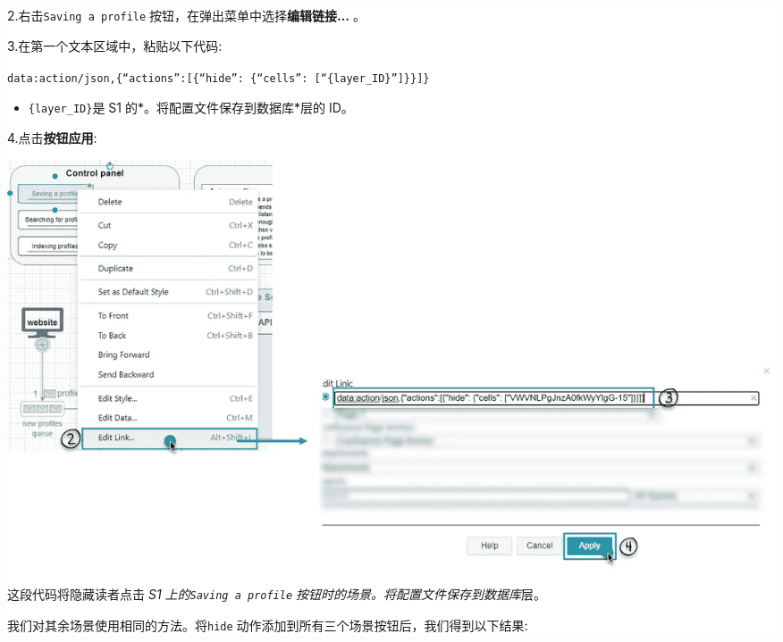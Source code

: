 2.右击`Saving a profile` 按钮，在弹出菜单中选择**编辑链接…** 。

3.在第一个文本区域中，粘贴以下代码:

```
data:action/json,{“actions”:[{“hide”: {“cells”: [“{layer_ID}”]}}]}
```

*   `{layer_ID}`是 S1 的*。将配置文件保存到数据库*层的 ID。

4.点击**按钮应用**:

![](img/a629ea19cbe18f697d53e4ca0e165648.png)

这段代码将隐藏读者点击 *S1 上的`Saving a profile` 按钮时的场景。将配置文件保存到数据库*层。

我们对其余场景使用相同的方法。将`hide` 动作添加到所有三个场景按钮后，我们得到以下结果:
